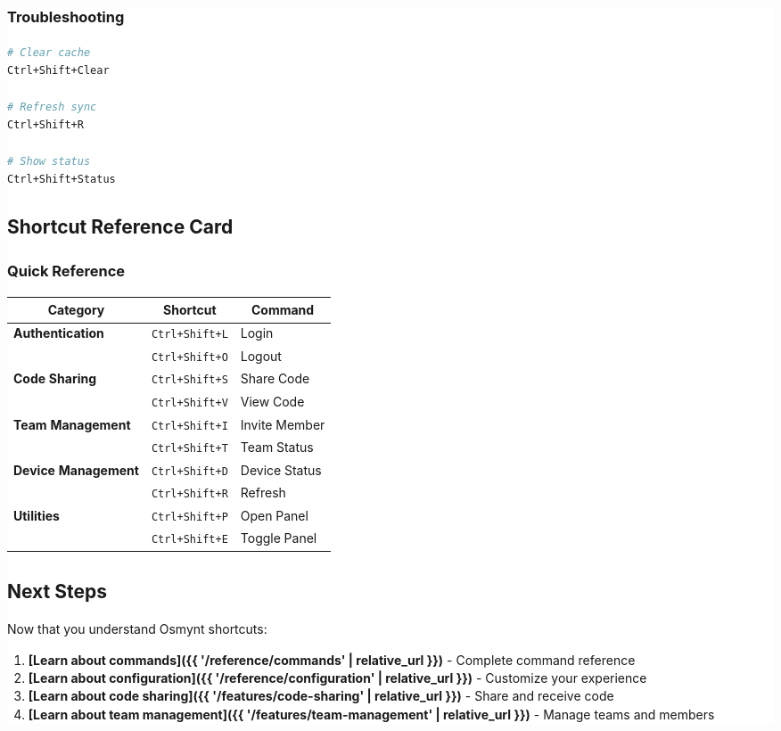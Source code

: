 ### Troubleshooting

```bash
# Clear cache
Ctrl+Shift+Clear

# Refresh sync
Ctrl+Shift+R

# Show status
Ctrl+Shift+Status
```

## Shortcut Reference Card

### Quick Reference

| Category | Shortcut | Command |
|----------|----------|---------|
| **Authentication** | `Ctrl+Shift+L` | Login |
| | `Ctrl+Shift+O` | Logout |
| **Code Sharing** | `Ctrl+Shift+S` | Share Code |
| | `Ctrl+Shift+V` | View Code |
| **Team Management** | `Ctrl+Shift+I` | Invite Member |
| | `Ctrl+Shift+T` | Team Status |
| **Device Management** | `Ctrl+Shift+D` | Device Status |
| | `Ctrl+Shift+R` | Refresh |
| **Utilities** | `Ctrl+Shift+P` | Open Panel |
| | `Ctrl+Shift+E` | Toggle Panel |

## Next Steps

Now that you understand Osmynt shortcuts:

1. **[Learn about commands]({{ '/reference/commands' | relative_url }})** - Complete command reference
2. **[Learn about configuration]({{ '/reference/configuration' | relative_url }})** - Customize your experience
3. **[Learn about code sharing]({{ '/features/code-sharing' | relative_url }})** - Share and receive code
4. **[Learn about team management]({{ '/features/team-management' | relative_url }})** - Manage teams and members
